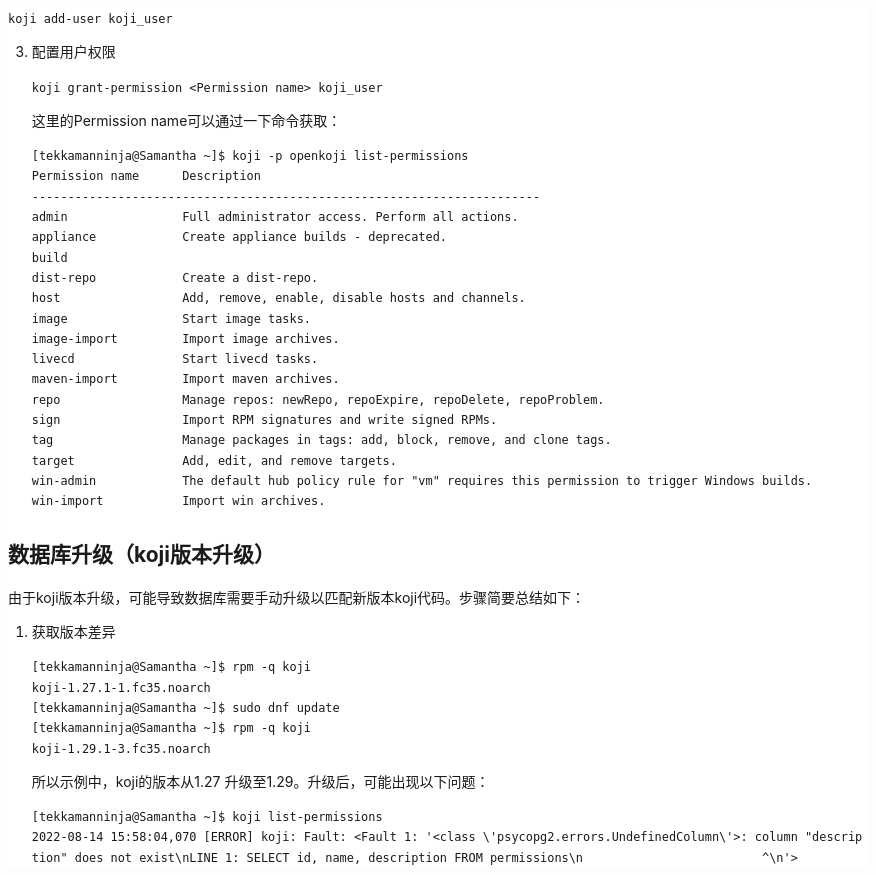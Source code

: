    ```shell
   koji add-user koji_user
   ```

3. 配置用户权限

   ```shell
   koji grant-permission <Permission name> koji_user
   ```

   这里的Permission name可以通过一下命令获取：

   ```shell
   [tekkamanninja@Samantha ~]$ koji -p openkoji list-permissions 
   Permission name      Description                                       
   -----------------------------------------------------------------------
   admin                Full administrator access. Perform all actions.
   appliance            Create appliance builds - deprecated.
   build             
   dist-repo            Create a dist-repo.
   host                 Add, remove, enable, disable hosts and channels.
   image                Start image tasks.
   image-import         Import image archives.
   livecd               Start livecd tasks.
   maven-import         Import maven archives.
   repo                 Manage repos: newRepo, repoExpire, repoDelete, repoProblem.
   sign                 Import RPM signatures and write signed RPMs.
   tag                  Manage packages in tags: add, block, remove, and clone tags.
   target               Add, edit, and remove targets.
   win-admin            The default hub policy rule for "vm" requires this permission to trigger Windows builds.
   win-import           Import win archives.
   ```

## 数据库升级（koji版本升级）

由于koji版本升级，可能导致数据库需要手动升级以匹配新版本koji代码。步骤简要总结如下：

1. 获取版本差异

   ```shell
   [tekkamanninja@Samantha ~]$ rpm -q koji
   koji-1.27.1-1.fc35.noarch
   [tekkamanninja@Samantha ~]$ sudo dnf update
   [tekkamanninja@Samantha ~]$ rpm -q koji
   koji-1.29.1-3.fc35.noarch
   ```

   所以示例中，koji的版本从1.27 升级至1.29。升级后，可能出现以下问题：

   ```shell
   [tekkamanninja@Samantha ~]$ koji list-permissions
   2022-08-14 15:58:04,070 [ERROR] koji: Fault: <Fault 1: '<class \'psycopg2.errors.UndefinedColumn\'>: column "description" does not exist\nLINE 1: SELECT id, name, description FROM permissions\n                         ^\n'>
   ```
